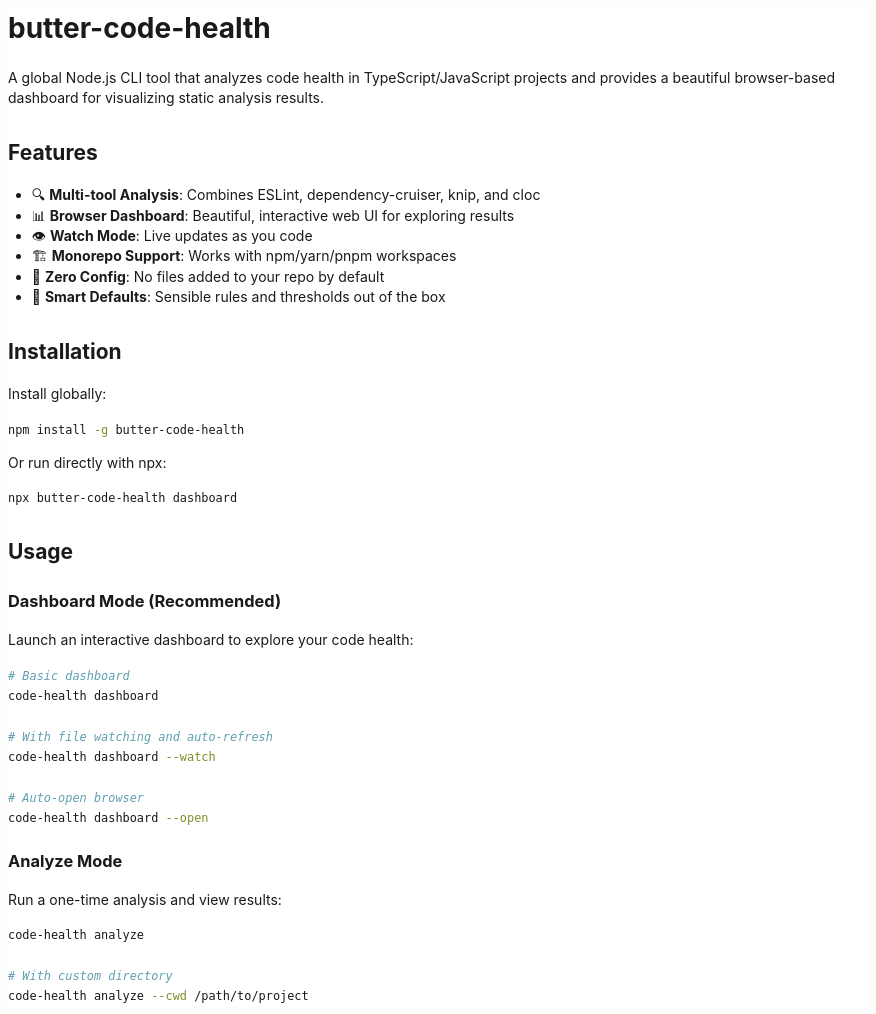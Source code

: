 # butter-code-health

A global Node.js CLI tool that analyzes code health in TypeScript/JavaScript projects and provides a beautiful browser-based dashboard for visualizing static analysis results.

## Features

- 🔍 **Multi-tool Analysis**: Combines ESLint, dependency-cruiser, knip, and cloc
- 📊 **Browser Dashboard**: Beautiful, interactive web UI for exploring results
- 👁️ **Watch Mode**: Live updates as you code
- 🏗️ **Monorepo Support**: Works with npm/yarn/pnpm workspaces
- 🚫 **Zero Config**: No files added to your repo by default
- 🎯 **Smart Defaults**: Sensible rules and thresholds out of the box

## Installation

Install globally:
```bash
npm install -g butter-code-health
```

Or run directly with npx:
```bash
npx butter-code-health dashboard
```

## Usage

### Dashboard Mode (Recommended)
Launch an interactive dashboard to explore your code health:

```bash
# Basic dashboard
code-health dashboard

# With file watching and auto-refresh
code-health dashboard --watch

# Auto-open browser
code-health dashboard --open
```

### Analyze Mode
Run a one-time analysis and view results:

```bash
code-health analyze

# With custom directory
code-health analyze --cwd /path/to/project
```
